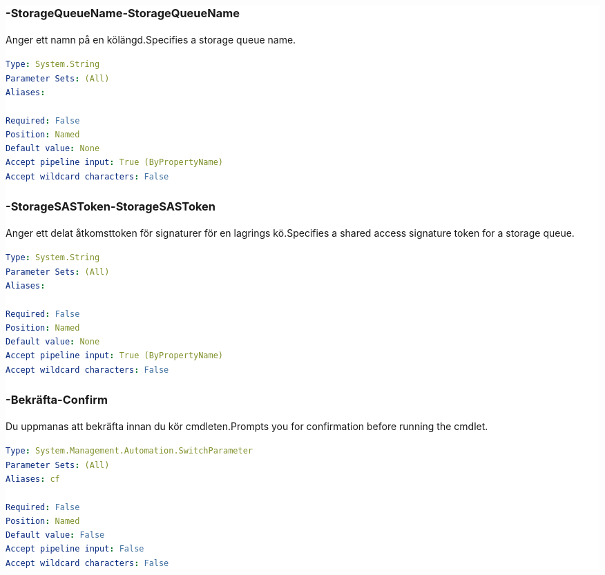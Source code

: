 ### <span data-ttu-id="10646-154">-StorageQueueName</span><span class="sxs-lookup"><span data-stu-id="10646-154">-StorageQueueName</span></span>
<span data-ttu-id="10646-155">Anger ett namn på en kölängd.</span><span class="sxs-lookup"><span data-stu-id="10646-155">Specifies a storage queue name.</span></span>

```yaml
Type: System.String
Parameter Sets: (All)
Aliases: 

Required: False
Position: Named
Default value: None
Accept pipeline input: True (ByPropertyName)
Accept wildcard characters: False
```

### <span data-ttu-id="10646-156">-StorageSASToken</span><span class="sxs-lookup"><span data-stu-id="10646-156">-StorageSASToken</span></span>
<span data-ttu-id="10646-157">Anger ett delat åtkomsttoken för signaturer för en lagrings kö.</span><span class="sxs-lookup"><span data-stu-id="10646-157">Specifies a shared access signature token for a storage queue.</span></span>

```yaml
Type: System.String
Parameter Sets: (All)
Aliases: 

Required: False
Position: Named
Default value: None
Accept pipeline input: True (ByPropertyName)
Accept wildcard characters: False
```

### <span data-ttu-id="10646-158">-Bekräfta</span><span class="sxs-lookup"><span data-stu-id="10646-158">-Confirm</span></span>
<span data-ttu-id="10646-159">Du uppmanas att bekräfta innan du kör cmdleten.</span><span class="sxs-lookup"><span data-stu-id="10646-159">Prompts you for confirmation before running the cmdlet.</span></span>

```yaml
Type: System.Management.Automation.SwitchParameter
Parameter Sets: (All)
Aliases: cf

Required: False
Position: Named
Default value: False
Accept pipeline input: False
Accept wildcard characters: False
```
